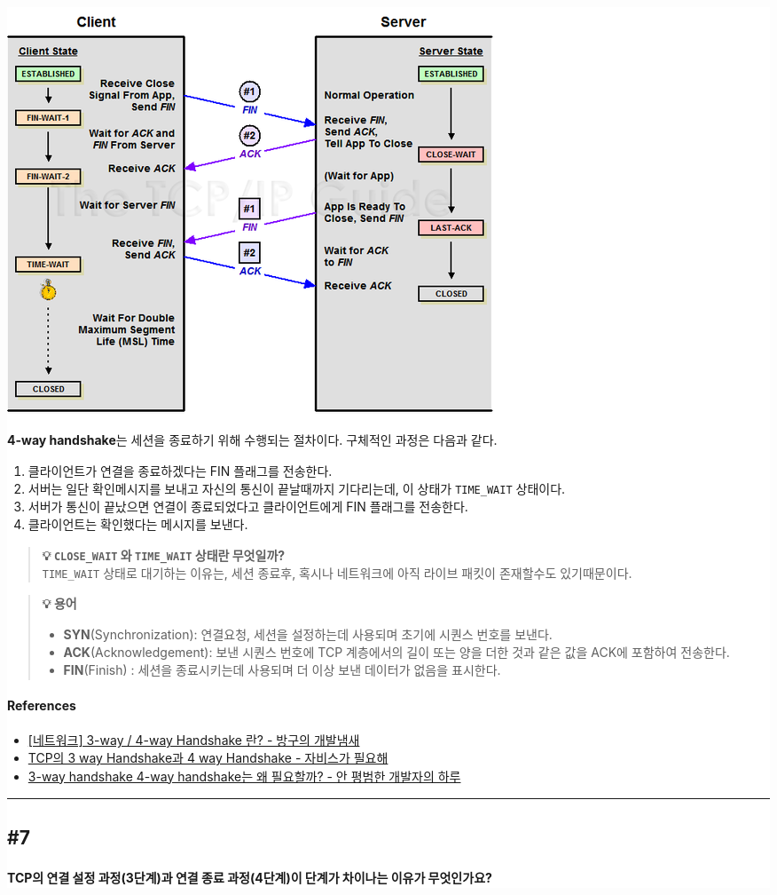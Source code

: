 ![](./img/5-network/4-way-handshake.png)

**4-way handshake**는 세션을 종료하기 위해 수행되는 절차이다. 구체적인 과정은 다음과 같다.

1. 클라이언트가 연결을 종료하겠다는 FIN 플래그를 전송한다.
2. 서버는 일단 확인메시지를 보내고 자신의 통신이 끝날때까지 기다리는데, 이 상태가 `TIME_WAIT` 상태이다.
3. 서버가 통신이 끝났으면 연결이 종료되었다고 클라이언트에게 FIN 플래그를 전송한다.
4. 클라이언트는 확인했다는 메시지를 보낸다.

> **💡 `CLOSE_WAIT` 와 `TIME_WAIT` 상태란 무엇일까?**  
> `TIME_WAIT` 상태로 대기하는 이유는, 세션 종료후, 혹시나 네트워크에 아직 라이브 패킷이 존재할수도 있기때문이다.

> **💡 용어**
>
> - **SYN**(Synchronization): 연결요청, 세션을 설정하는데 사용되며 초기에 시퀀스 번호를 보낸다.
> - **ACK**(Acknowledgement): 보낸 시퀀스 번호에 TCP 계층에서의 길이 또는 양을 더한 것과 같은 값을 ACK에 포함하여 전송한다.
> - **FIN**(Finish) : 세션을 종료시키는데 사용되며 더 이상 보낸 데이터가 없음을 표시한다.

#### References

- [[네트워크] 3-way / 4-way Handshake 란? - 방구의 개발냄새](https://bangu4.tistory.com/74)
- [TCP의 3 way Handshake과 4 way Handshake - 자비스가 필요해](https://needjarvis.tistory.com/157)
- [3-way handshake 4-way handshake는 왜 필요할까? - 안 평범한 개발자의 하루](https://unordinarydays.tistory.com/172)

---

## #7

#### TCP의 연결 설정 과정(3단계)과 연결 종료 과정(4단계)이 단계가 차이나는 이유가 무엇인가요?

